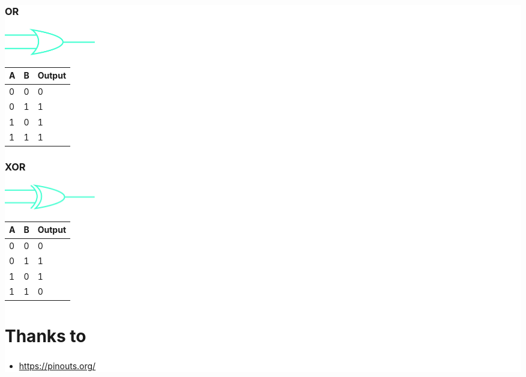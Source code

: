 ### **OR**
<img src="./assets/Logik/OR.png" width="150px">

| A | B | Output |
| - | - | ------ |
| 0 | 0 | 0 |
| 0 | 1 | 1 |
| 1 | 0 | 1 |
| 1 | 1 | 1 |

### **XOR**
<img src="./assets/Logik/XOR.png" width="150px">

| A | B | Output |
| - | - | ------ |
| 0 | 0 | 0 |
| 0 | 1 | 1 |
| 1 | 0 | 1 |
| 1 | 1 | 0 |

# Thanks to
* https://pinouts.org/
